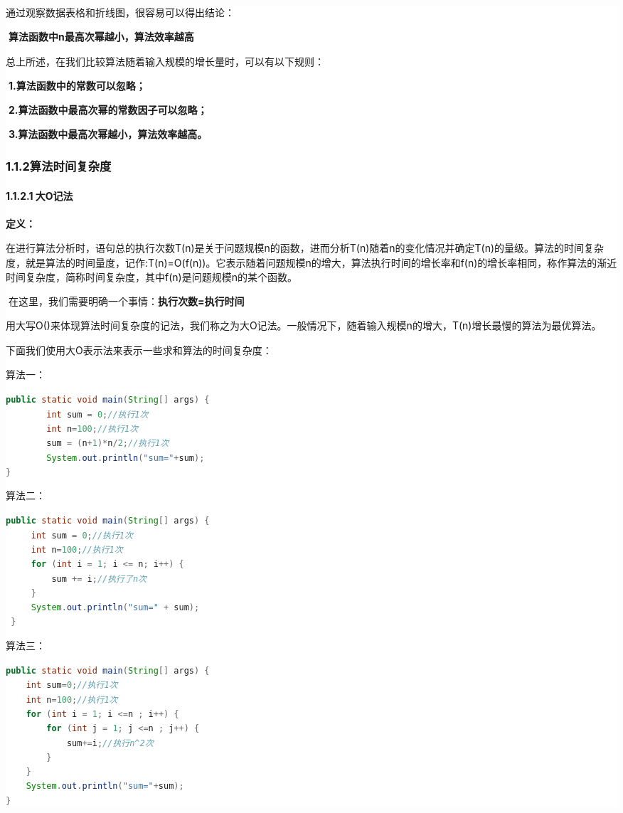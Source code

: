 通过观察数据表格和折线图，很容易可以得出结论：

​	**算法函数中n最高次幂越小，算法效率越高**	

总上所述，在我们比较算法随着输入规模的增长量时，可以有以下规则：

​	**1.算法函数中的常数可以忽略；**

​	**2.算法函数中最高次幂的常数因子可以忽略；**

​	**3.算法函数中最高次幂越小，算法效率越高。**



### 1.1.2算法时间复杂度

#### 1.1.2.1 大O记法

**定义：**

​	在进行算法分析时，语句总的执行次数T(n)是关于问题规模n的函数，进而分析T(n)随着n的变化情况并确定T(n)的量级。算法的时间复杂度，就是算法的时间量度，记作:T(n)=O(f(n))。它表示随着问题规模n的增大，算法执行时间的增长率和f(n)的增长率相同，称作算法的渐近时间复杂度，简称时间复杂度，其中f(n)是问题规模n的某个函数。

​	在这里，我们需要明确一个事情：**执行次数=执行时间**

​	用大写O()来体现算法时间复杂度的记法，我们称之为大O记法。一般情况下，随着输入规模n的增大，T(n)增长最慢的算法为最优算法。

下面我们使用大O表示法来表示一些求和算法的时间复杂度：

算法一：

```java
public static void main(String[] args) {
        int sum = 0;//执行1次
        int n=100;//执行1次
        sum = (n+1)*n/2;//执行1次
        System.out.println("sum="+sum);
}
```

算法二：

```java
public static void main(String[] args) {
     int sum = 0;//执行1次
     int n=100;//执行1次
     for (int i = 1; i <= n; i++) {
         sum += i;//执行了n次
     }
     System.out.println("sum=" + sum);
 }
```

算法三：

```java
public static void main(String[] args) {
    int sum=0;//执行1次
    int n=100;//执行1次
    for (int i = 1; i <=n ; i++) {
        for (int j = 1; j <=n ; j++) {
            sum+=i;//执行n^2次
        }
    }
    System.out.println("sum="+sum);
}
```
